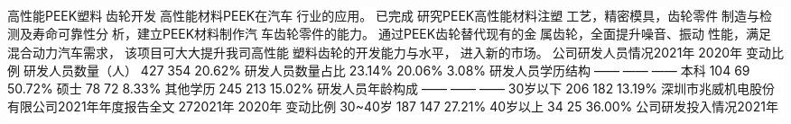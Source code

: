 高性能PEEK塑料
齿轮开发
高性能材料PEEK在汽车
行业的应用。
已完成
研究PEEK高性能材料注塑
工艺，精密模具，齿轮零件
制造与检测及寿命可靠性分
析，建立PEEK材料制作汽
车齿轮零件的能力。
通过PEEK齿轮替代现有的金
属齿轮，全面提升噪音、振动
性能，满足混合动力汽车需求，
该项目可大大提升我司高性能
塑料齿轮的开发能力与水平，
进入新的市场。
公司研发人员情况2021年
2020年
变动比例
研发人员数量（人）
427
354
20.62%
研发人员数量占比
23.14%
20.06%
3.08%
研发人员学历结构
——
——
——
本科
104
69
50.72%
硕士
78
72
8.33%
其他学历
245
213
15.02%
研发人员年龄构成
——
——
——
30岁以下
206
182
13.19%
深圳市兆威机电股份有限公司2021年年度报告全文
272021年
2020年
变动比例
30~40岁
187
147
27.21%
40岁以上
34
25
36.00%
公司研发投入情况2021年